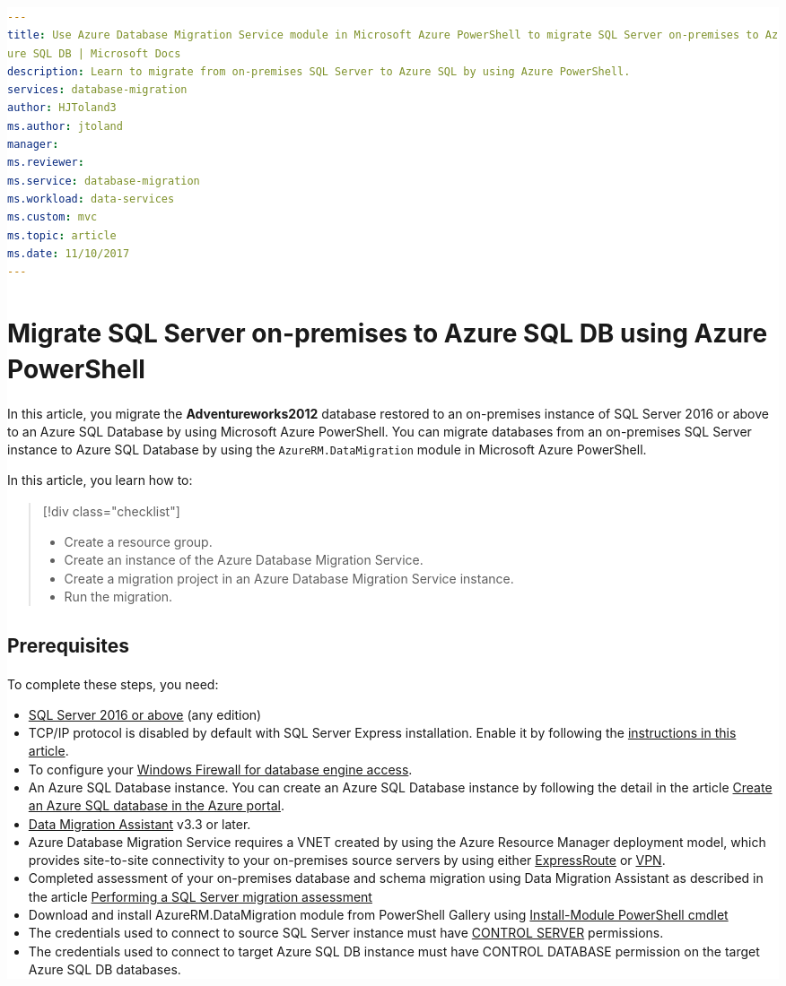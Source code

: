 ```yaml
---
title: Use Azure Database Migration Service module in Microsoft Azure PowerShell to migrate SQL Server on-premises to Azure SQL DB | Microsoft Docs
description: Learn to migrate from on-premises SQL Server to Azure SQL by using Azure PowerShell.
services: database-migration
author: HJToland3
ms.author: jtoland
manager: 
ms.reviewer: 
ms.service: database-migration
ms.workload: data-services
ms.custom: mvc
ms.topic: article
ms.date: 11/10/2017
---
```


# Migrate SQL Server on-premises to Azure SQL DB using Azure PowerShell
In this article, you migrate the **Adventureworks2012** database restored to an on-premises instance of SQL Server 2016 or above to an Azure SQL Database by using Microsoft Azure PowerShell.  You can migrate databases from an on-premises SQL Server instance to Azure SQL Database by using the `AzureRM.DataMigration` module in Microsoft Azure PowerShell.

In this article, you learn how to:
> [!div class="checklist"]
> * Create a resource group.
> * Create an instance of the Azure Database Migration Service.
> * Create a migration project in an Azure Database Migration Service instance.
> * Run the migration.


## Prerequisites
To complete these steps, you need:

- [SQL Server 2016 or above](https://www.microsoft.com/sql-server/sql-server-downloads) (any edition)
- TCP/IP protocol is disabled by default with SQL Server Express installation. Enable it by following the [instructions in this article](https://docs.microsoft.com/sql/database-engine/configure-windows/enable-or-disable-a-server-network-protocol#SSMSProcedure).
- To configure your [Windows Firewall for database engine access](https://docs.microsoft.com/sql/database-engine/configure-windows/configure-a-windows-firewall-for-database-engine-access).
- An Azure SQL Database instance. You can create an Azure SQL Database instance by following the detail in the article [Create an Azure SQL database in the Azure portal](https://docs.microsoft.com/azure/sql-database/sql-database-get-started-portal).
- [Data Migration Assistant](https://www.microsoft.com/download/details.aspx?id=53595) v3.3 or later.
- Azure Database Migration Service requires a VNET created by using the Azure Resource Manager deployment model, which provides site-to-site connectivity to your on-premises source servers by using either [ExpressRoute](https://docs.microsoft.com/azure/expressroute/expressroute-introduction) or [VPN](https://docs.microsoft.com/azure/vpn-gateway/vpn-gateway-about-vpngateways).
- Completed assessment of your on-premises database and schema migration using Data Migration Assistant as described in the article [ Performing a SQL Server migration assessment](https://docs.microsoft.com/sql/dma/dma-assesssqlonprem)
- Download and install AzureRM.DataMigration  module from PowerShell Gallery using [Install-Module PowerShell cmdlet](https://docs.microsoft.com/powershell/module/powershellget/Install-Module?view=powershell-5.1)
- The credentials used to connect to source SQL Server instance must have [CONTROL SERVER](https://docs.microsoft.com/sql/t-sql/statements/grant-server-permissions-transact-sql) permissions.
- The credentials used to connect to target Azure SQL DB instance must have CONTROL DATABASE permission on the target Azure SQL DB databases.
